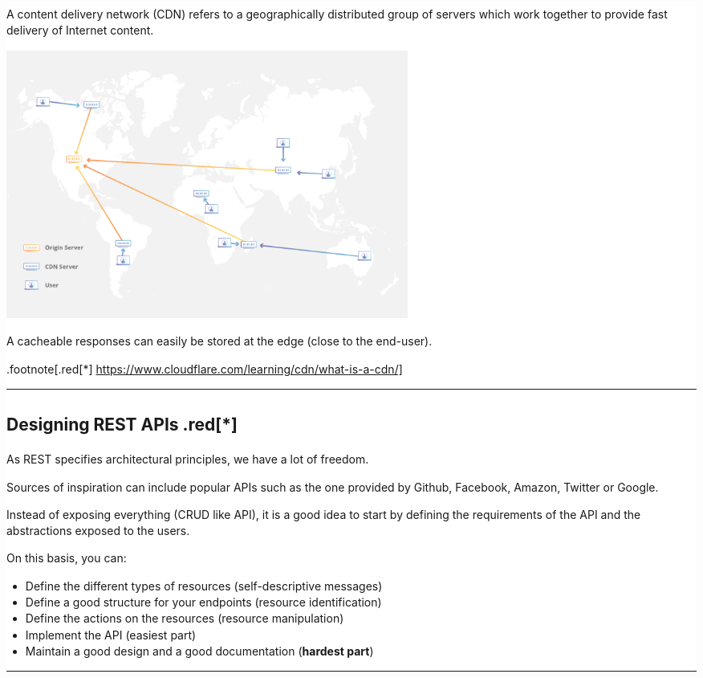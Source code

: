 A content delivery network (CDN) refers to a geographically distributed group of servers which work together to provide fast delivery of Internet content.

<img src="images/cdn.png" style="width: 500px">

A cacheable responses can easily be stored at the edge (close to the end-user).

.footnote[.red[*] https://www.cloudflare.com/learning/cdn/what-is-a-cdn/]

---

## <i class="fas fa-hand-paper"></i> Designing REST APIs .red[*]

As REST specifies architectural principles, we have a lot of freedom.

Sources of inspiration can include popular APIs such as the one provided by Github, Facebook, Amazon, Twitter or Google.

Instead of exposing everything (CRUD like API), it is a good idea to start by defining the requirements of the API and the abstractions exposed to the users.

On this basis, you can:
- Define the different types of resources (self-descriptive messages)
- Define a good structure for your endpoints (resource identification)
- Define the actions on the resources (resource manipulation)
- Implement the API (easiest part)
- Maintain a good design and a good documentation (**hardest part**)

---
